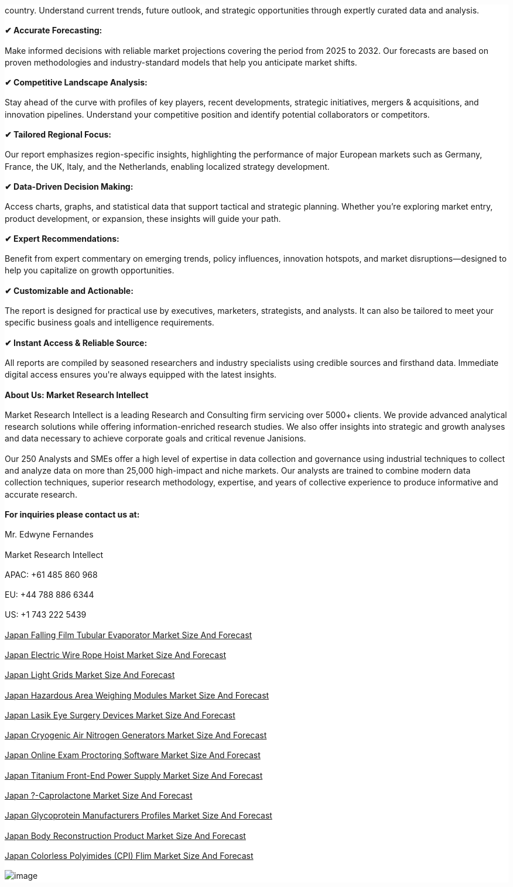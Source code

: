 country. Understand current trends, future outlook, and strategic opportunities through expertly curated data and analysis.</p><p><strong>✔ Accurate Forecasting:</strong></p><p>Make informed decisions with reliable market projections covering the period from 2025 to 2032. Our forecasts are based on proven methodologies and industry-standard models that help you anticipate market shifts.</p><p><strong>✔ Competitive Landscape Analysis:</strong></p><p>Stay ahead of the curve with profiles of key players, recent developments, strategic initiatives, mergers &amp; acquisitions, and innovation pipelines. Understand your competitive position and identify potential collaborators or competitors.</p><p><strong>✔ Tailored Regional Focus:</strong></p><p>Our report emphasizes region-specific insights, highlighting the performance of major European markets such as Germany, France, the UK, Italy, and the Netherlands, enabling localized strategy development.</p><p><strong>✔ Data-Driven Decision Making:</strong></p><p>Access charts, graphs, and statistical data that support tactical and strategic planning. Whether you&rsquo;re exploring market entry, product development, or expansion, these insights will guide your path.</p><p><strong>✔ Expert Recommendations:</strong></p><p>Benefit from expert commentary on emerging trends, policy influences, innovation hotspots, and market disruptions&mdash;designed to help you capitalize on growth opportunities.</p><p><strong>✔ Customizable and Actionable:</strong></p><p>The report is designed for practical use by executives, marketers, strategists, and analysts. It can also be tailored to meet your specific business goals and intelligence requirements.</p><p><strong>✔ Instant Access &amp; Reliable Source:</strong></p><p>All reports are compiled by seasoned researchers and industry specialists using credible sources and firsthand data. Immediate digital access ensures you're always equipped with the latest insights.</p><p><strong><span class="font-[700]">About Us: Market Research Intellect</span></strong></p><p><span class="">Market Research Intellect is a leading Research and Consulting firm servicing over 5000+ clients. We provide advanced analytical research solutions while offering information-enriched research studies.&nbsp;</span>We also offer insights into strategic and growth analyses and data necessary to achieve corporate goals and critical revenue Janisions.</p><p><span class="">Our 250 Analysts and SMEs offer a high level of expertise in data collection and governance using industrial techniques to collect and analyze data on more than 25,000 high-impact and niche markets. Our analysts are trained to combine modern data collection techniques, superior research methodology, expertise, and years of collective experience to produce informative and accurate research.</span></p><p><strong>For inquiries please contact us at:</strong></p><p>Mr. Edwyne Fernandes</p><p>Market Research Intellect</p><p>APAC: +61 485 860 968</p><p>EU: +44 788 886 6344</p><p>US: +1 743 222 5439</p><p><a href="https://github.com/shweta3366/Cybersecurity/blob/main/Falling-Film-Tubular-Evaporator-Market/Falling-Film-Tubular-Evaporator-Market.md">Japan Falling Film Tubular Evaporator Market Size And Forecast</a></p><p><a href="https://github.com/shweta3366/Cybersecurity/blob/main/Electric-Wire-Rope-Hoist-Market/Electric-Wire-Rope-Hoist-Market.md">Japan Electric Wire Rope Hoist Market Size And Forecast</a></p><p><a href="https://github.com/shweta3366/Cybersecurity/blob/main/Light-Grids-Market/Light-Grids-Market.md">Japan Light Grids Market Size And Forecast</a></p><p><a href="https://github.com/shweta3366/Cybersecurity/blob/main/Hazardous-Area-Weighing-Modules-Market/Hazardous-Area-Weighing-Modules-Market.md">Japan Hazardous Area Weighing Modules Market Size And Forecast</a></p><p><a href="https://github.com/shweta3366/Cybersecurity/blob/main/Lasik-Eye-Surgery-Devices-Market/Lasik-Eye-Surgery-Devices-Market.md">Japan Lasik Eye Surgery Devices Market Size And Forecast</a></p><p><a href="https://github.com/shweta3366/Cybersecurity/blob/main/Cryogenic-Air-Nitrogen-Generators-Market/Cryogenic-Air-Nitrogen-Generators-Market.md">Japan Cryogenic Air Nitrogen Generators Market Size And Forecast</a></p><p><a href="https://github.com/shweta3366/Cybersecurity/blob/main/Online-Exam-Proctoring-Software-Market/Online-Exam-Proctoring-Software-Market.md">Japan Online Exam Proctoring Software Market Size And Forecast</a></p><p><a href="https://github.com/shweta3366/Cybersecurity/blob/main/Titanium-Front-End-Power-Supply-Market/Titanium-Front-End-Power-Supply-Market.md">Japan Titanium Front-End Power Supply Market Size And Forecast</a></p><p><a href="https://github.com/shweta3366/Cybersecurity/blob/main/?-Caprolactone-Market/?-Caprolactone-Market.md">Japan ?-Caprolactone Market Size And Forecast</a></p><p><a href="https://github.com/shweta3366/Cybersecurity/blob/main/Glycoprotein-Manufacturers-Profiles-Market/Glycoprotein-Manufacturers-Profiles-Market.md">Japan Glycoprotein Manufacturers Profiles Market Size And Forecast</a></p><p><a href="https://github.com/shweta3366/Cybersecurity/blob/main/Body-Reconstruction-Product-Market/Body-Reconstruction-Product-Market.md">Japan Body Reconstruction Product Market Size And Forecast</a></p><p><a href="https://github.com/shweta3366/Cybersecurity/blob/main/Colorless-Polyimides-(CPI)-Flim-Market/Colorless-Polyimides-(CPI)-Flim-Market.md">Japan Colorless Polyimides (CPI) Flim Market Size And Forecast</a></p>
![image](https://github.com/user-attachments/assets/a2fc9bf1-c7f9-4d8d-95df-9fd2c7248ac8)
